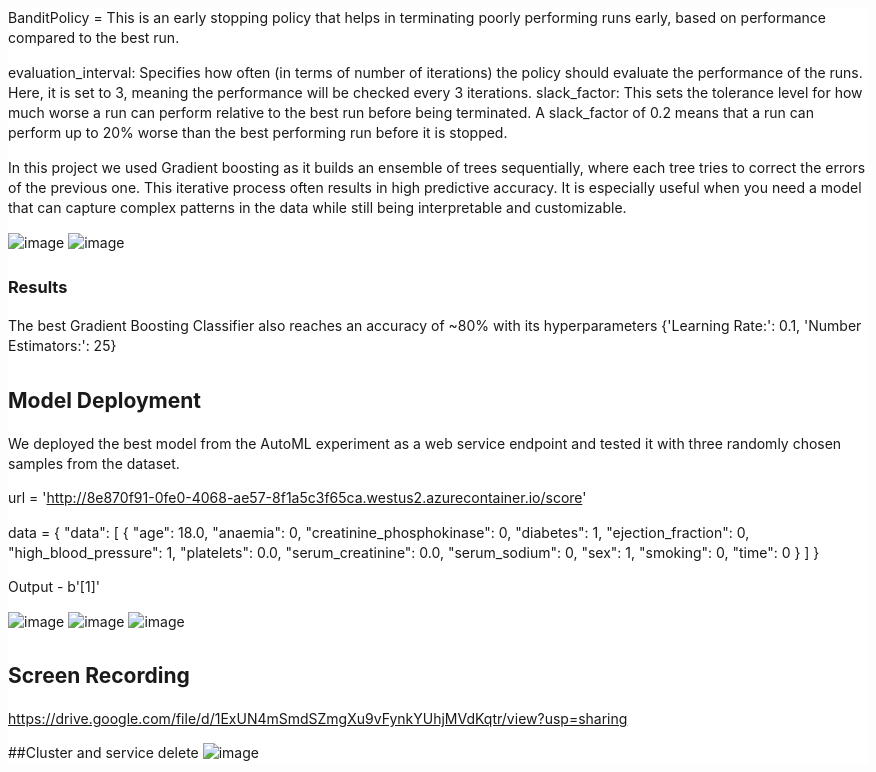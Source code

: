 BanditPolicy = This is an early stopping policy that helps in terminating poorly performing runs early, based on performance compared to the best run.

evaluation_interval: Specifies how often (in terms of number of iterations) the policy should evaluate the performance of the runs. Here, it is set to 3, meaning the performance will be checked every 3 iterations.
slack_factor: This sets the tolerance level for how much worse a run can perform relative to the best run before being terminated. A slack_factor of 0.2 means that a run can perform up to 20% worse than the best performing run before it is stopped.

In this project we used Gradient boosting as it builds an ensemble of trees sequentially, where each tree tries to correct the errors of the previous one. This iterative process often results in high predictive accuracy.  It is especially useful when you need a model that can capture complex patterns in the data while still being interpretable and customizable.

<img width="452" alt="image" src="https://github.com/mehul1419/nd00333-capstone/assets/51814570/235b0178-617a-4d90-8694-e6a3579eee26">
<img width="452" alt="image" src="https://github.com/mehul1419/nd00333-capstone/assets/51814570/964edbe9-60ff-446e-aff2-99b486b126a2">


### Results
The best Gradient Boosting Classifier also reaches an accuracy of ~80% with its hyperparameters {'Learning Rate:': 0.1, 'Number Estimators:': 25}


## Model Deployment
We deployed the best model from the AutoML experiment as a web service endpoint and tested it with three randomly chosen samples from the dataset.

url = 'http://8e870f91-0fe0-4068-ae57-8f1a5c3f65ca.westus2.azurecontainer.io/score'

data =  {
  "data": [
    {
      "age": 18.0,
      "anaemia": 0,
      "creatinine_phosphokinase": 0,
      "diabetes": 1,
      "ejection_fraction": 0,
      "high_blood_pressure": 1,
      "platelets": 0.0,
      "serum_creatinine": 0.0,
      "serum_sodium": 0,
      "sex": 1,
      "smoking": 0,
      "time": 0
    }
  ]
}

Output - b'[1]'

<img width="452" alt="image" src="https://github.com/mehul1419/nd00333-capstone/assets/51814570/81eca2e2-ea0e-4811-91f2-18ae03d88895">
<img width="452" alt="image" src="https://github.com/mehul1419/nd00333-capstone/assets/51814570/9f051935-f84e-465f-992c-fae8042f61a7">
<img width="452" alt="image" src="https://github.com/mehul1419/nd00333-capstone/assets/51814570/4b57888b-3e25-4bfb-8a8d-2965271821d5">



## Screen Recording
https://drive.google.com/file/d/1ExUN4mSmdSZmgXu9vFynkYUhjMVdKqtr/view?usp=sharing

##Cluster and service delete
<img width="452" alt="image" src="https://github.com/mehul1419/nd00333-capstone/assets/51814570/64df62c0-1c97-47f8-88a5-21e693c400a4">


